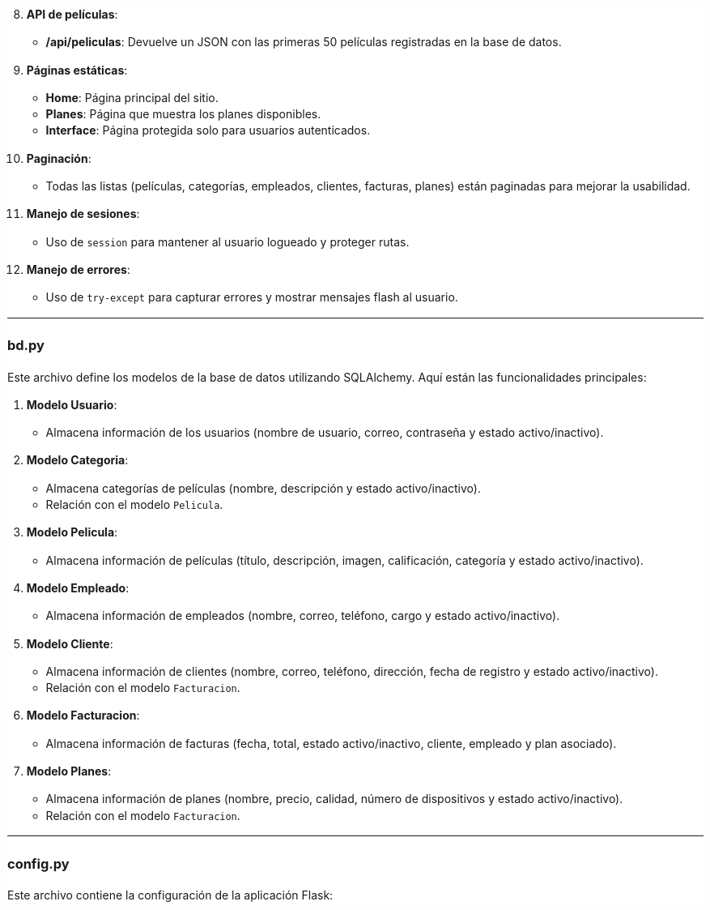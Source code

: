 8. **API de películas**:
   - **/api/peliculas**: Devuelve un JSON con las primeras 50 películas registradas en la base de datos.

9. **Páginas estáticas**:
   - **Home**: Página principal del sitio.
   - **Planes**: Página que muestra los planes disponibles.
   - **Interface**: Página protegida solo para usuarios autenticados.

10. **Paginación**:
    - Todas las listas (películas, categorías, empleados, clientes, facturas, planes) están paginadas para mejorar la usabilidad.

11. **Manejo de sesiones**:
    - Uso de `session` para mantener al usuario logueado y proteger rutas.

12. **Manejo de errores**:
    - Uso de `try-except` para capturar errores y mostrar mensajes flash al usuario.

---

### **bd.py**  
Este archivo define los modelos de la base de datos utilizando SQLAlchemy. Aquí están las funcionalidades principales:

1. **Modelo Usuario**:
   - Almacena información de los usuarios (nombre de usuario, correo, contraseña y estado activo/inactivo).

2. **Modelo Categoria**:
   - Almacena categorías de películas (nombre, descripción y estado activo/inactivo).
   - Relación con el modelo `Pelicula`.

3. **Modelo Pelicula**:
   - Almacena información de películas (título, descripción, imagen, calificación, categoría y estado activo/inactivo).

4. **Modelo Empleado**:
   - Almacena información de empleados (nombre, correo, teléfono, cargo y estado activo/inactivo).

5. **Modelo Cliente**:
   - Almacena información de clientes (nombre, correo, teléfono, dirección, fecha de registro y estado activo/inactivo).
   - Relación con el modelo `Facturacion`.

6. **Modelo Facturacion**:
   - Almacena información de facturas (fecha, total, estado activo/inactivo, cliente, empleado y plan asociado).

7. **Modelo Planes**:
   - Almacena información de planes (nombre, precio, calidad, número de dispositivos y estado activo/inactivo).
   - Relación con el modelo `Facturacion`.

---

### **config.py**  
Este archivo contiene la configuración de la aplicación Flask:
